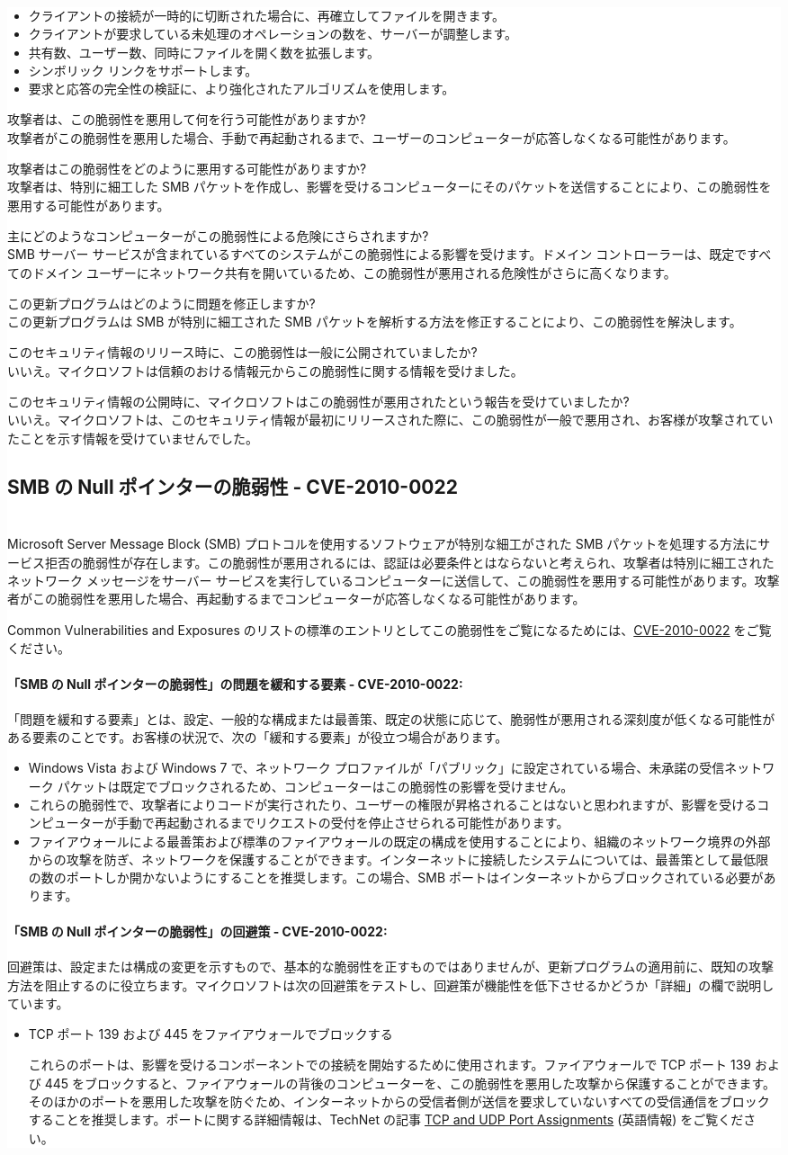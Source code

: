 -   クライアントの接続が一時的に切断された場合に、再確立してファイルを開きます。  
-   クライアントが要求している未処理のオペレーションの数を、サーバーが調整します。  
-   共有数、ユーザー数、同時にファイルを開く数を拡張します。  
-   シンボリック リンクをサポートします。  
-   要求と応答の完全性の検証に、より強化されたアルゴリズムを使用します。
  
攻撃者は、この脆弱性を悪用して何を行う可能性がありますか?  
攻撃者がこの脆弱性を悪用した場合、手動で再起動されるまで、ユーザーのコンピューターが応答しなくなる可能性があります。
  
攻撃者はこの脆弱性をどのように悪用する可能性がありますか?  
攻撃者は、特別に細工した SMB パケットを作成し、影響を受けるコンピューターにそのパケットを送信することにより、この脆弱性を悪用する可能性があります。
  
主にどのようなコンピューターがこの脆弱性による危険にさらされますか?  
SMB サーバー サービスが含まれているすべてのシステムがこの脆弱性による影響を受けます。ドメイン コントローラーは、既定ですべてのドメイン ユーザーにネットワーク共有を開いているため、この脆弱性が悪用される危険性がさらに高くなります。
  
この更新プログラムはどのように問題を修正しますか?  
この更新プログラムは SMB が特別に細工された SMB パケットを解析する方法を修正することにより、この脆弱性を解決します。
  
このセキュリティ情報のリリース時に、この脆弱性は一般に公開されていましたか?  
いいえ。マイクロソフトは信頼のおける情報元からこの脆弱性に関する情報を受けました。
  
このセキュリティ情報の公開時に、マイクロソフトはこの脆弱性が悪用されたという報告を受けていましたか?  
いいえ。マイクロソフトは、このセキュリティ情報が最初にリリースされた際に、この脆弱性が一般で悪用され、お客様が攻撃されていたことを示す情報を受けていませんでした。
  
SMB の Null ポインターの脆弱性 - CVE-2010-0022  
----------------------------------------------
  
<span></span>  
Microsoft Server Message Block (SMB) プロトコルを使用するソフトウェアが特別な細工がされた SMB パケットを処理する方法にサービス拒否の脆弱性が存在します。この脆弱性が悪用されるには、認証は必要条件とはならないと考えられ、攻撃者は特別に細工されたネットワーク メッセージをサーバー サービスを実行しているコンピューターに送信して、この脆弱性を悪用する可能性があります。攻撃者がこの脆弱性を悪用した場合、再起動するまでコンピューターが応答しなくなる可能性があります。
  
Common Vulnerabilities and Exposures のリストの標準のエントリとしてこの脆弱性をご覧になるためには、[CVE-2010-0022](http://cve.mitre.org/cgi-bin/cvename.cgi?name=cve-2010-0022) をご覧ください。
  
#### 「SMB の Null ポインターの脆弱性」の問題を緩和する要素 - CVE-2010-0022:
  
「問題を緩和する要素」とは、設定、一般的な構成または最善策、既定の状態に応じて、脆弱性が悪用される深刻度が低くなる可能性がある要素のことです。お客様の状況で、次の「緩和する要素」が役立つ場合があります。
  
-   Windows Vista および Windows 7 で、ネットワーク プロファイルが「パブリック」に設定されている場合、未承諾の受信ネットワーク パケットは既定でブロックされるため、コンピューターはこの脆弱性の影響を受けません。  
-   これらの脆弱性で、攻撃者によりコードが実行されたり、ユーザーの権限が昇格されることはないと思われますが、影響を受けるコンピューターが手動で再起動されるまでリクエストの受付を停止させられる可能性があります。  
-   ファイアウォールによる最善策および標準のファイアウォールの既定の構成を使用することにより、組織のネットワーク境界の外部からの攻撃を防ぎ、ネットワークを保護することができます。インターネットに接続したシステムについては、最善策として最低限の数のポートしか開かないようにすることを推奨します。この場合、SMB ポートはインターネットからブロックされている必要があります。
  
#### 「SMB の Null ポインターの脆弱性」の回避策 - CVE-2010-0022:
  
回避策は、設定または構成の変更を示すもので、基本的な脆弱性を正すものではありませんが、更新プログラムの適用前に、既知の攻撃方法を阻止するのに役立ちます。マイクロソフトは次の回避策をテストし、回避策が機能性を低下させるかどうか「詳細」の欄で説明しています。
  
-   TCP ポート 139 および 445 をファイアウォールでブロックする
  
    これらのポートは、影響を受けるコンポーネントでの接続を開始するために使用されます。ファイアウォールで TCP ポート 139 および 445 をブロックすると、ファイアウォールの背後のコンピューターを、この脆弱性を悪用した攻撃から保護することができます。そのほかのポートを悪用した攻撃を防ぐため、インターネットからの受信者側が送信を要求していないすべての受信通信をブロックすることを推奨します。ポートに関する詳細情報は、TechNet の記事 [TCP and UDP Port Assignments](http://technet.microsoft.com/library/cc977599.aspx) (英語情報) をご覧ください。
  